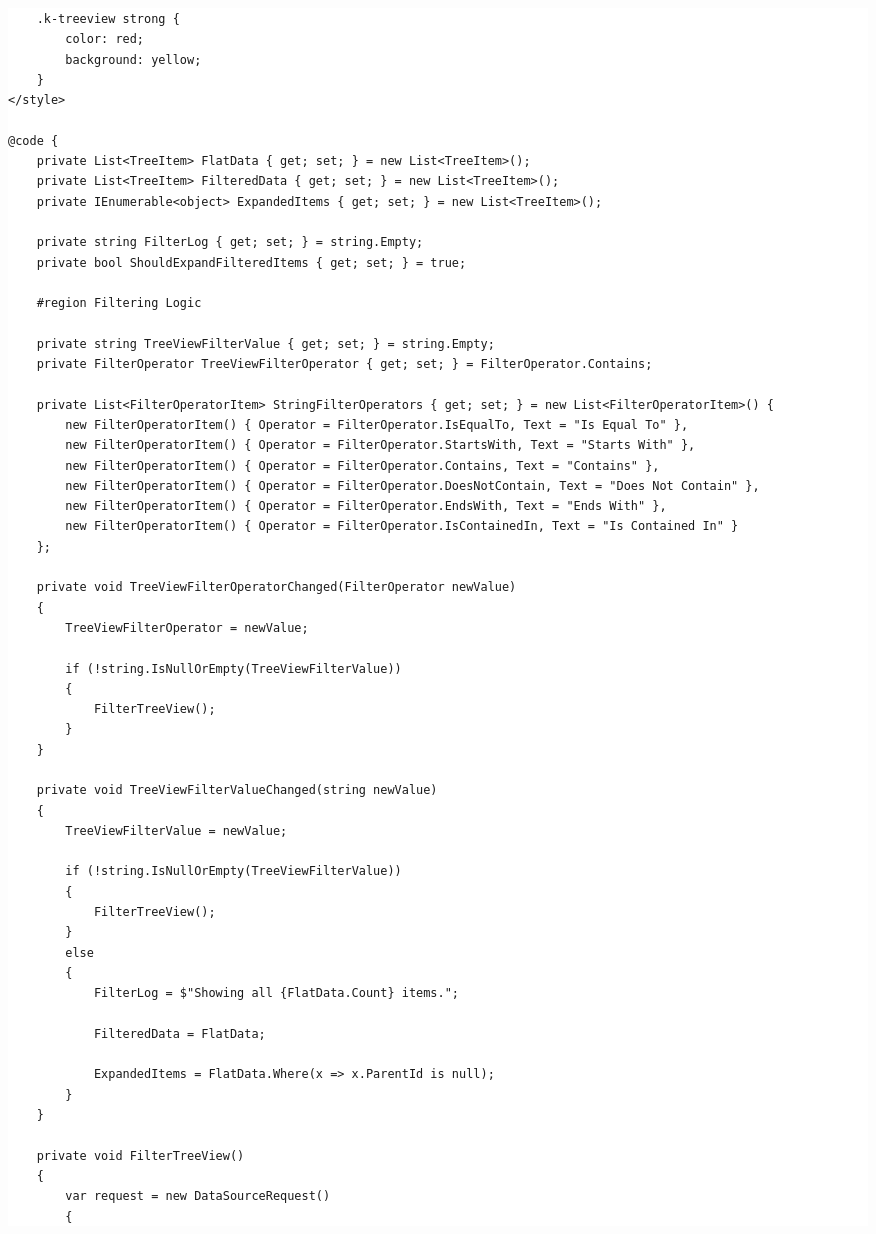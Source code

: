 ````RAZOR
    .k-treeview strong {
        color: red;
        background: yellow;
    }
</style>

@code {
    private List<TreeItem> FlatData { get; set; } = new List<TreeItem>();
    private List<TreeItem> FilteredData { get; set; } = new List<TreeItem>();
    private IEnumerable<object> ExpandedItems { get; set; } = new List<TreeItem>();

    private string FilterLog { get; set; } = string.Empty;
    private bool ShouldExpandFilteredItems { get; set; } = true;

    #region Filtering Logic

    private string TreeViewFilterValue { get; set; } = string.Empty;
    private FilterOperator TreeViewFilterOperator { get; set; } = FilterOperator.Contains;

    private List<FilterOperatorItem> StringFilterOperators { get; set; } = new List<FilterOperatorItem>() {
        new FilterOperatorItem() { Operator = FilterOperator.IsEqualTo, Text = "Is Equal To" },
        new FilterOperatorItem() { Operator = FilterOperator.StartsWith, Text = "Starts With" },
        new FilterOperatorItem() { Operator = FilterOperator.Contains, Text = "Contains" },
        new FilterOperatorItem() { Operator = FilterOperator.DoesNotContain, Text = "Does Not Contain" },
        new FilterOperatorItem() { Operator = FilterOperator.EndsWith, Text = "Ends With" },
        new FilterOperatorItem() { Operator = FilterOperator.IsContainedIn, Text = "Is Contained In" }
    };

    private void TreeViewFilterOperatorChanged(FilterOperator newValue)
    {
        TreeViewFilterOperator = newValue;

        if (!string.IsNullOrEmpty(TreeViewFilterValue))
        {
            FilterTreeView();
        }
    }

    private void TreeViewFilterValueChanged(string newValue)
    {
        TreeViewFilterValue = newValue;

        if (!string.IsNullOrEmpty(TreeViewFilterValue))
        {
            FilterTreeView();
        }
        else
        {
            FilterLog = $"Showing all {FlatData.Count} items.";

            FilteredData = FlatData;

            ExpandedItems = FlatData.Where(x => x.ParentId is null);
        }
    }

    private void FilterTreeView()
    {
        var request = new DataSourceRequest()
        {
````